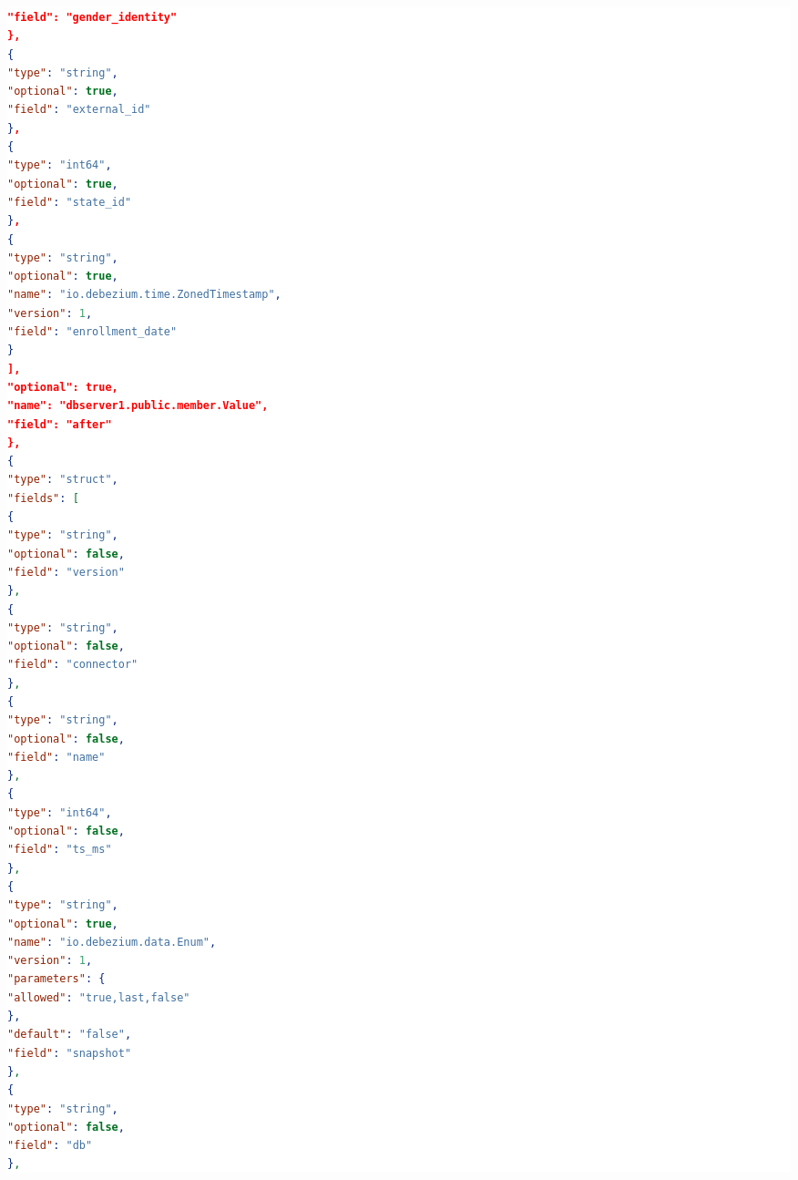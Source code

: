 ```json
"field": "gender_identity"
},
{
"type": "string",
"optional": true,
"field": "external_id"
},
{
"type": "int64",
"optional": true,
"field": "state_id"
},
{
"type": "string",
"optional": true,
"name": "io.debezium.time.ZonedTimestamp",
"version": 1,
"field": "enrollment_date"
}
],
"optional": true,
"name": "dbserver1.public.member.Value",
"field": "after"
},
{
"type": "struct",
"fields": [
{
"type": "string",
"optional": false,
"field": "version"
},
{
"type": "string",
"optional": false,
"field": "connector"
},
{
"type": "string",
"optional": false,
"field": "name"
},
{
"type": "int64",
"optional": false,
"field": "ts_ms"
},
{
"type": "string",
"optional": true,
"name": "io.debezium.data.Enum",
"version": 1,
"parameters": {
"allowed": "true,last,false"
},
"default": "false",
"field": "snapshot"
},
{
"type": "string",
"optional": false,
"field": "db"
},
```